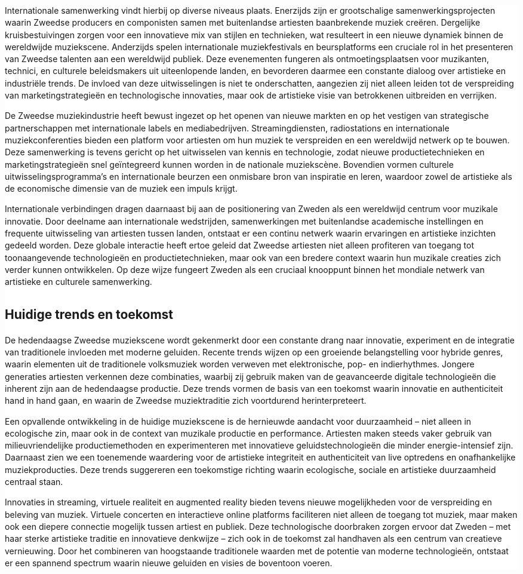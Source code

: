 Internationale samenwerking vindt hierbij op diverse niveaus plaats. Enerzijds zijn er grootschalige samenwerkingsprojecten waarin Zweedse producers en componisten samen met buitenlandse artiesten baanbrekende muziek creëren. Dergelijke kruisbestuivingen zorgen voor een innovatieve mix van stijlen en technieken, wat resulteert in een nieuwe dynamiek binnen de wereldwijde muziekscene. Anderzijds spelen internationale muziekfestivals en beursplatforms een cruciale rol in het presenteren van Zweedse talenten aan een wereldwijd publiek. Deze evenementen fungeren als ontmoetingsplaatsen voor muzikanten, technici, en culturele beleidsmakers uit uiteenlopende landen, en bevorderen daarmee een constante dialoog over artistieke en industriële trends. De invloed van deze uitwisselingen is niet te onderschatten, aangezien zij niet alleen leiden tot de verspreiding van marketingstrategieën en technologische innovaties, maar ook de artistieke visie van betrokkenen uitbreiden en verrijken.  

De Zweedse muziekindustrie heeft bewust ingezet op het openen van nieuwe markten en op het vestigen van strategische partnerschappen met internationale labels en mediabedrijven. Streamingdiensten, radiostations en internationale muziekconferenties bieden een platform voor artiesten om hun muziek te verspreiden en een wereldwijd netwerk op te bouwen. Deze samenwerking is tevens gericht op het uitwisselen van kennis en technologie, zodat nieuwe productietechnieken en marketingstrategieën snel geïntegreerd kunnen worden in de nationale muziekscène. Bovendien vormen culturele uitwisselingsprogramma’s en internationale beurzen een onmisbare bron van inspiratie en leren, waardoor zowel de artistieke als de economische dimensie van de muziek een impuls krijgt.  

Internationale verbindingen dragen daarnaast bij aan de positionering van Zweden als een wereldwijd centrum voor muzikale innovatie. Door deelname aan internationale wedstrijden, samenwerkingen met buitenlandse academische instellingen en frequente uitwisseling van artiesten tussen landen, ontstaat er een continu netwerk waarin ervaringen en artistieke inzichten gedeeld worden. Deze globale interactie heeft ertoe geleid dat Zweedse artiesten niet alleen profiteren van toegang tot toonaangevende technologieën en productietechnieken, maar ook van een bredere context waarin hun muzikale creaties zich verder kunnen ontwikkelen. Op deze wijze fungeert Zweden als een cruciaal knooppunt binnen het mondiale netwerk van artistieke en culturele samenwerking.  


## Huidige trends en toekomst

De hedendaagse Zweedse muziekscene wordt gekenmerkt door een constante drang naar innovatie, experiment en de integratie van traditionele invloeden met moderne geluiden. Recente trends wijzen op een groeiende belangstelling voor hybride genres, waarin elementen uit de traditionele volksmuziek worden verweven met elektronische, pop- en indierhythmes. Jongere generaties artiesten verkennen deze combinaties, waarbij zij gebruik maken van de geavanceerde digitale technologieën die inherent zijn aan de hedendaagse productie. Deze trends vormen de basis van een toekomst waarin innovatie en authenticiteit hand in hand gaan, en waarin de Zweedse muziektraditie zich voortdurend herinterpreteert.  

Een opvallende ontwikkeling in de huidige muziekscene is de hernieuwde aandacht voor duurzaamheid – niet alleen in ecologische zin, maar ook in de context van muzikale productie en performance. Artiesten maken steeds vaker gebruik van milieuvriendelijke productiemethoden en experimenteren met innovatieve geluidstechnologieën die minder energie-intensief zijn. Daarnaast zien we een toenemende waardering voor de artistieke integriteit en authenticiteit van live optredens en onafhankelijke muziekproducties. Deze trends suggereren een toekomstige richting waarin ecologische, sociale en artistieke duurzaamheid centraal staan.  

Innovaties in streaming, virtuele realiteit en augmented reality bieden tevens nieuwe mogelijkheden voor de verspreiding en beleving van muziek. Virtuele concerten en interactieve online platforms faciliteren niet alleen de toegang tot muziek, maar maken ook een diepere connectie mogelijk tussen artiest en publiek. Deze technologische doorbraken zorgen ervoor dat Zweden – met haar sterke artistieke traditie en innovatieve denkwijze – zich ook in de toekomst zal handhaven als een centrum van creatieve vernieuwing. Door het combineren van hoogstaande traditionele waarden met de potentie van moderne technologieën, ontstaat er een spannend spectrum waarin nieuwe geluiden en visies de boventoon voeren.  
